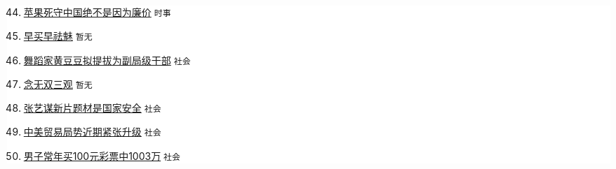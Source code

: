 44. [苹果死守中国绝不是因为廉价](https://m.weibo.cn/search?containerid=100103type%3D1%26t%3D10%26q%3D%23%E8%8B%B9%E6%9E%9C%E6%AD%BB%E5%AE%88%E4%B8%AD%E5%9B%BD%E7%BB%9D%E4%B8%8D%E6%98%AF%E5%9B%A0%E4%B8%BA%E5%BB%89%E4%BB%B7%23&stream_entry_id=31&isnewpage=1&extparam=seat%3D1%26q%3D%2523%25E8%258B%25B9%25E6%259E%259C%25E6%25AD%25BB%25E5%25AE%2588%25E4%25B8%25AD%25E5%259B%25BD%25E7%25BB%259D%25E4%25B8%258D%25E6%2598%25AF%25E5%259B%25A0%25E4%25B8%25BA%25E5%25BB%2589%25E4%25BB%25B7%2523%26dgr%3D0%26stream_entry_id%3D31%26band_rank%3D43%26flag%3D0%26pos%3D42%26filter_type%3Drealtimehot%26realpos%3D43%26lcate%3D5001%26c_type%3D31%26cate%3D5001%26display_time%3D1744623001%26pre_seqid%3D1744623001117075864548) `时事` 

45. [早买早祛魅](https://m.weibo.cn/search?containerid=100103type%3D1%26t%3D10%26q%3D%E6%97%A9%E4%B9%B0%E6%97%A9%E7%A5%9B%E9%AD%85&stream_entry_id=31&isnewpage=1&extparam=seat%3D1%26q%3D%25E6%2597%25A9%25E4%25B9%25B0%25E6%2597%25A9%25E7%25A5%259B%25E9%25AD%2585%26dgr%3D0%26stream_entry_id%3D31%26band_rank%3D44%26flag%3D0%26pos%3D43%26filter_type%3Drealtimehot%26realpos%3D44%26lcate%3D5001%26c_type%3D31%26cate%3D5001%26display_time%3D1744623001%26pre_seqid%3D1744623001117075864548) `暂无` 

46. [舞蹈家黄豆豆拟提拔为副局级干部](https://m.weibo.cn/search?containerid=100103type%3D1%26t%3D10%26q%3D%23%E8%88%9E%E8%B9%88%E5%AE%B6%E9%BB%84%E8%B1%86%E8%B1%86%E6%8B%9F%E6%8F%90%E6%8B%94%E4%B8%BA%E5%89%AF%E5%B1%80%E7%BA%A7%E5%B9%B2%E9%83%A8%23&stream_entry_id=31&isnewpage=1&extparam=seat%3D1%26q%3D%2523%25E8%2588%259E%25E8%25B9%2588%25E5%25AE%25B6%25E9%25BB%2584%25E8%25B1%2586%25E8%25B1%2586%25E6%258B%259F%25E6%258F%2590%25E6%258B%2594%25E4%25B8%25BA%25E5%2589%25AF%25E5%25B1%2580%25E7%25BA%25A7%25E5%25B9%25B2%25E9%2583%25A8%2523%26dgr%3D0%26stream_entry_id%3D31%26band_rank%3D45%26flag%3D0%26pos%3D44%26filter_type%3Drealtimehot%26realpos%3D45%26lcate%3D5001%26c_type%3D31%26cate%3D5001%26display_time%3D1744623001%26pre_seqid%3D1744623001117075864548) `社会` 

47. [念无双三观](https://m.weibo.cn/search?containerid=100103type%3D1%26t%3D10%26q%3D%E5%BF%B5%E6%97%A0%E5%8F%8C%E4%B8%89%E8%A7%82&stream_entry_id=31&isnewpage=1&extparam=seat%3D1%26q%3D%25E5%25BF%25B5%25E6%2597%25A0%25E5%258F%258C%25E4%25B8%2589%25E8%25A7%2582%26dgr%3D0%26stream_entry_id%3D31%26band_rank%3D46%26flag%3D1%26pos%3D45%26filter_type%3Drealtimehot%26realpos%3D46%26lcate%3D5001%26c_type%3D31%26cate%3D5001%26display_time%3D1744623001%26pre_seqid%3D1744623001117075864548) `暂无` 

48. [张艺谋新片题材是国家安全](https://m.weibo.cn/search?containerid=100103type%3D1%26t%3D10%26q%3D%23%E5%BC%A0%E8%89%BA%E8%B0%8B%E6%96%B0%E7%89%87%E9%A2%98%E6%9D%90%E6%98%AF%E5%9B%BD%E5%AE%B6%E5%AE%89%E5%85%A8%23&stream_entry_id=31&isnewpage=1&extparam=seat%3D1%26q%3D%2523%25E5%25BC%25A0%25E8%2589%25BA%25E8%25B0%258B%25E6%2596%25B0%25E7%2589%2587%25E9%25A2%2598%25E6%259D%2590%25E6%2598%25AF%25E5%259B%25BD%25E5%25AE%25B6%25E5%25AE%2589%25E5%2585%25A8%2523%26dgr%3D0%26stream_entry_id%3D31%26band_rank%3D47%26flag%3D0%26pos%3D46%26filter_type%3Drealtimehot%26realpos%3D47%26lcate%3D5001%26c_type%3D31%26cate%3D5001%26display_time%3D1744623001%26pre_seqid%3D1744623001117075864548) `社会` 

49. [中美贸易局势近期紧张升级](https://m.weibo.cn/search?containerid=100103type%3D1%26t%3D10%26q%3D%23%E4%B8%AD%E7%BE%8E%E8%B4%B8%E6%98%93%E5%B1%80%E5%8A%BF%E8%BF%91%E6%9C%9F%E7%B4%A7%E5%BC%A0%E5%8D%87%E7%BA%A7%23&stream_entry_id=31&isnewpage=1&extparam=seat%3D1%26q%3D%2523%25E4%25B8%25AD%25E7%25BE%258E%25E8%25B4%25B8%25E6%2598%2593%25E5%25B1%2580%25E5%258A%25BF%25E8%25BF%2591%25E6%259C%259F%25E7%25B4%25A7%25E5%25BC%25A0%25E5%258D%2587%25E7%25BA%25A7%2523%26dgr%3D0%26stream_entry_id%3D31%26band_rank%3D48%26flag%3D1%26pos%3D47%26filter_type%3Drealtimehot%26realpos%3D48%26lcate%3D5001%26c_type%3D31%26cate%3D5001%26display_time%3D1744623001%26pre_seqid%3D1744623001117075864548) `社会` 

50. [男子常年买100元彩票中1003万](https://m.weibo.cn/search?containerid=100103type%3D1%26t%3D10%26q%3D%23%E7%94%B7%E5%AD%90%E5%B8%B8%E5%B9%B4%E4%B9%B0100%E5%85%83%E5%BD%A9%E7%A5%A8%E4%B8%AD1003%E4%B8%87%23&stream_entry_id=31&isnewpage=1&extparam=seat%3D1%26q%3D%2523%25E7%2594%25B7%25E5%25AD%2590%25E5%25B8%25B8%25E5%25B9%25B4%25E4%25B9%25B0100%25E5%2585%2583%25E5%25BD%25A9%25E7%25A5%25A8%25E4%25B8%25AD1003%25E4%25B8%2587%2523%26dgr%3D0%26stream_entry_id%3D31%26band_rank%3D49%26flag%3D1%26pos%3D48%26filter_type%3Drealtimehot%26realpos%3D49%26lcate%3D5001%26c_type%3D31%26cate%3D5001%26display_time%3D1744623001%26pre_seqid%3D1744623001117075864548) `社会` 
